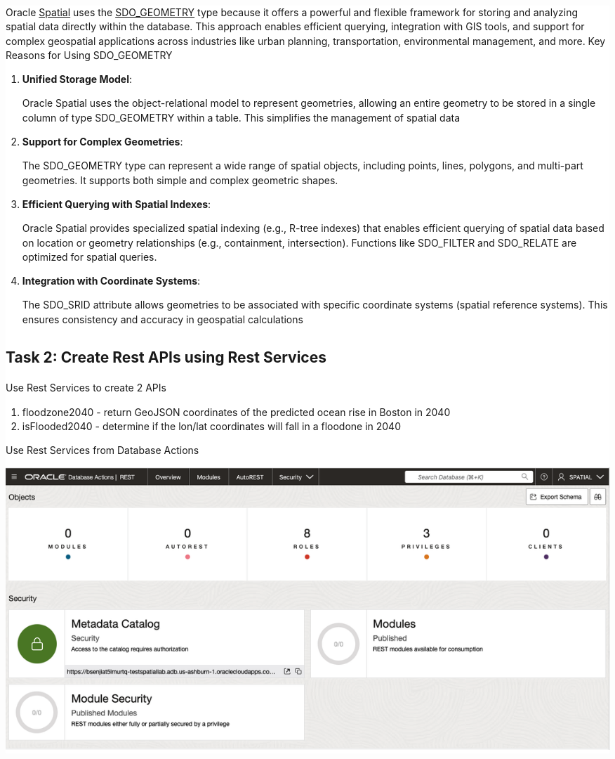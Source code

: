 Oracle [Spatial](https://www.oracle.com/database/spatial-database/) uses the [SDO_GEOMETRY](https://docs.oracle.com/en/database/oracle/oracle-database/23/spatl/sdo_geometry-object-type.html) type because it offers a powerful and flexible framework for storing and analyzing spatial data directly within the database. This approach enables efficient querying, integration with GIS tools, and support for complex geospatial applications across industries like urban planning, transportation, environmental management, and more.
Key Reasons for Using SDO_GEOMETRY

1. **Unified Storage Model**:

    Oracle Spatial uses the object-relational model to represent geometries, allowing an entire geometry to be stored in a single column of type SDO_GEOMETRY within a table. This simplifies the management of spatial data

2. **Support for Complex Geometries**: 

    The SDO_GEOMETRY type can represent a wide range of spatial objects, including points, lines, polygons, and multi-part geometries. It supports both simple and complex geometric shapes.

3. **Efficient Querying with Spatial Indexes**:

    Oracle Spatial provides specialized spatial indexing (e.g., R-tree indexes) that enables efficient querying of spatial data based on location or geometry relationships (e.g., containment, intersection). Functions like SDO_FILTER and SDO_RELATE are optimized for spatial queries.

4. **Integration with Coordinate Systems**:

    The SDO_SRID attribute allows geometries to be associated with specific coordinate systems (spatial reference systems). This ensures consistency and accuracy in geospatial calculations

## Task 2: Create Rest APIs using Rest Services

Use Rest Services to create 2 APIs

1. floodzone2040 - return GeoJSON coordinates of the predicted ocean rise in Boston in 2040
2. isFlooded2040 - determine if the lon/lat coordinates will fall in a floodone in 2040

Use Rest Services from Database Actions 

![Rest Services](images/restserviceslanding.png)
